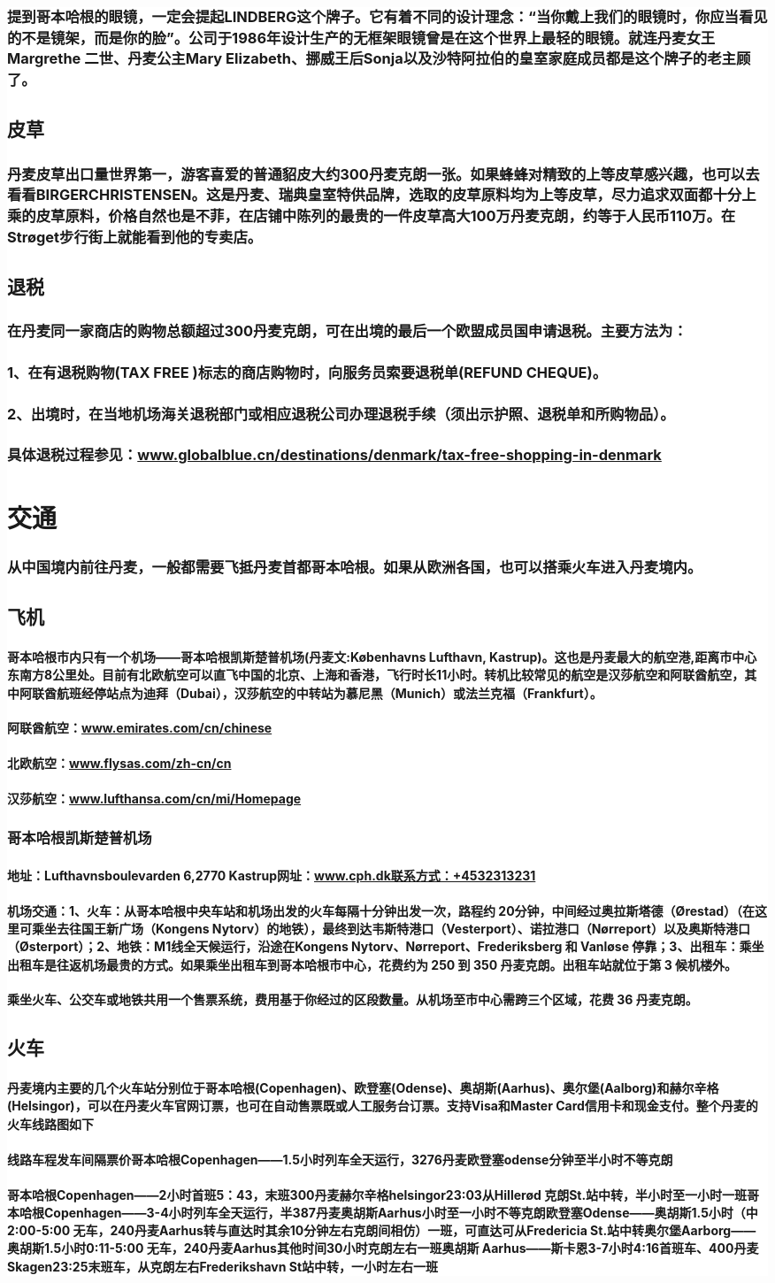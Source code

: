 ### 提到哥本哈根的眼镜，一定会提起LINDBERG这个牌子。它有着不同的设计理念：“当你戴上我们的眼镜时，你应当看见的不是镜架，而是你的脸”。公司于1986年设计生产的无框架眼镜曾是在这个世界上最轻的眼镜。就连丹麦女王Margrethe 二世、丹麦公主Mary Elizabeth、挪威王后Sonja以及沙特阿拉伯的皇室家庭成员都是这个牌子的老主顾了。
## 皮草
### 丹麦皮草出口量世界第一，游客喜爱的普通貂皮大约300丹麦克朗一张。如果蜂蜂对精致的上等皮草感兴趣，也可以去看看BIRGERCHRISTENSEN。这是丹麦、瑞典皇室特供品牌，选取的皮草原料均为上等皮草，尽力追求双面都十分上乘的皮草原料，价格自然也是不菲，在店铺中陈列的最贵的一件皮草高大100万丹麦克朗，约等于人民币110万。在Strøget步行街上就能看到他的专卖店。
## 退税
### 在丹麦同一家商店的购物总额超过300丹麦克朗，可在出境的最后一个欧盟成员国申请退税。主要方法为：
### 1、在有退税购物(TAX FREE )标志的商店购物时，向服务员索要退税单(REFUND CHEQUE)。
### 2、出境时，在当地机场海关退税部门或相应退税公司办理退税手续（须出示护照、退税单和所购物品）。
### 具体退税过程参见：www.globalblue.cn/destinations/denmark/tax-free-shopping-in-denmark 
# 交通
### 从中国境内前往丹麦，一般都需要飞抵丹麦首都哥本哈根。如果从欧洲各国，也可以搭乘火车进入丹麦境内。
## 飞机
#### 哥本哈根市内只有一个机场——哥本哈根凯斯楚普机场(丹麦文:Københavns Lufthavn, Kastrup)。这也是丹麦最大的航空港,距离市中心东南方8公里处。目前有北欧航空可以直飞中国的北京、上海和香港，飞行时长11小时。转机比较常见的航空是汉莎航空和阿联酋航空，其中阿联酋航班经停站点为迪拜（Dubai），汉莎航空的中转站为慕尼黑（Munich）或法兰克福（Frankfurt）。
#### 阿联酋航空：www.emirates.com/cn/chinese
#### 北欧航空：www.flysas.com/zh-cn/cn
#### 汉莎航空：www.lufthansa.com/cn/mi/Homepage
### 哥本哈根凯斯楚普机场
#### 地址：Lufthavnsboulevarden 6,2770 Kastrup网址：www.cph.dk联系方式：+4532313231
#### 机场交通：1、火车：从哥本哈根中央车站和机场出发的火车每隔十分钟出发一次，路程约 20分钟，中间经过奥拉斯塔德（Ørestad）（在这里可乘坐去往国王新广场（Kongens Nytorv）的地铁），最终到达韦斯特港口（Vesterport）、诺拉港口（Nørreport）以及奥斯特港口（Østerport）；2、地铁：M1线全天候运行，沿途在Kongens Nytorv、Nørreport、Frederiksberg 和 Vanløse 停靠；3、出租车：乘坐出租车是往返机场最贵的方式。如果乘坐出租车到哥本哈根市中心，花费约为 250 到 350 丹麦克朗。出租车站就位于第 3 候机楼外。
#### 乘坐火车、公交车或地铁共用一个售票系统，费用基于你经过的区段数量。从机场至市中心需跨三个区域，花费 36 丹麦克朗。
## 火车
#### 丹麦境内主要的几个火车站分别位于哥本哈根(Copenhagen)、欧登塞(Odense)、奥胡斯(Aarhus)、奥尔堡(Aalborg)和赫尔辛格(Helsingor)，可以在丹麦火车官网订票，也可在自动售票既或人工服务台订票。支持Visa和Master Card信用卡和现金支付。整个丹麦的火车线路图如下
#### 线路车程发车间隔票价哥本哈根Copenhagen——1.5小时列车全天运行，3276丹麦欧登塞odense分钟至半小时不等克朗
#### 哥本哈根Copenhagen——2小时首班5：43，末班300丹麦赫尔辛格helsingor23:03从Hillerød 克朗St.站中转，半小时至一小时一班哥本哈根Copenhagen——3-4小时列车全天运行，半387丹麦奥胡斯Aarhus小时至一小时不等克朗欧登塞Odense——奥胡斯1.5小时（中2:00-5:00 无车，240丹麦Aarhus转与直达时其余10分钟左右克朗间相仿）一班，可直达可从Fredericia St.站中转奥尔堡Aarborg——奥胡斯1.5小时0:11-5:00 无车，240丹麦Aarhus其他时间30小时克朗左右一班奥胡斯 Aarhus——斯卡恩3-7小时4:16首班车、400丹麦Skagen23:25末班车，从克朗左右Frederikshavn St站中转，一小时左右一班